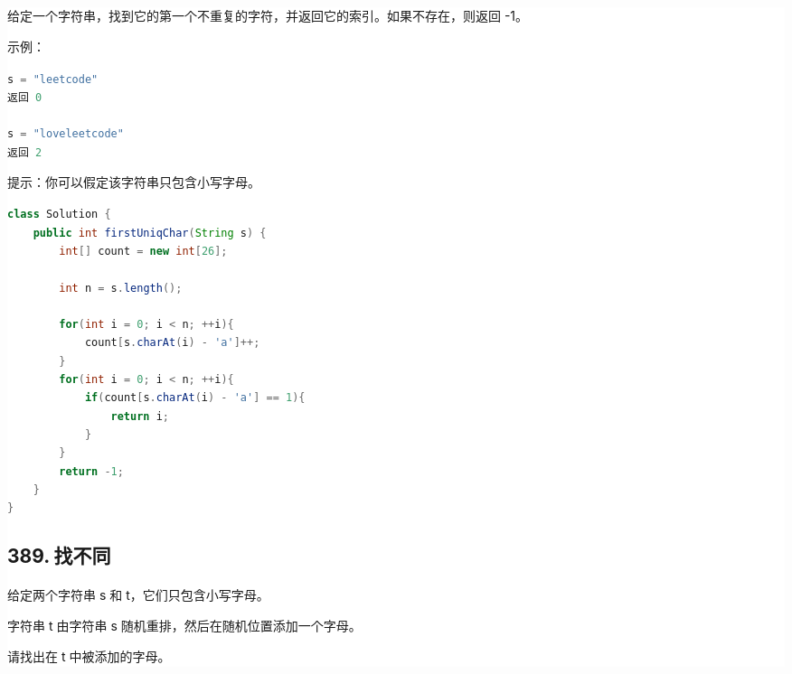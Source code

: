 给定一个字符串，找到它的第一个不重复的字符，并返回它的索引。如果不存在，则返回 -1。

 

示例：

```java
s = "leetcode"
返回 0

s = "loveleetcode"
返回 2
```






提示：你可以假定该字符串只包含小写字母。



```java
class Solution {
    public int firstUniqChar(String s) {
        int[] count = new int[26];

        int n = s.length();

        for(int i = 0; i < n; ++i){
            count[s.charAt(i) - 'a']++;
        }
        for(int i = 0; i < n; ++i){
            if(count[s.charAt(i) - 'a'] == 1){
                return i;
            }
        }
        return -1;
    }
}
```











<span id = "jump389"></span>

## 389. 找不同

给定两个字符串 s 和 t，它们只包含小写字母。

字符串 t 由字符串 s 随机重排，然后在随机位置添加一个字母。

请找出在 t 中被添加的字母。

 